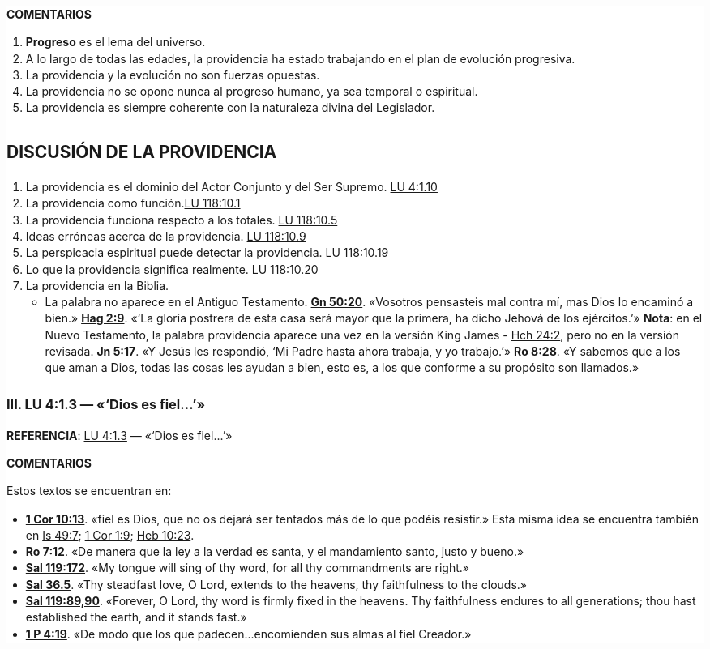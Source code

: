 **COMENTARIOS**

1. **Progreso** es el lema del universo.
2. A lo largo de todas las edades, la providencia ha estado trabajando en el plan de evolución progresiva.
3. La providencia y la evolución no son fuerzas opuestas.
4. La providencia no se opone nunca al progreso humano, ya sea temporal o espiritual.
5. La providencia es siempre coherente con la naturaleza divina del Legislador.

## DISCUSIÓN DE LA PROVIDENCIA

1. La providencia es el dominio del Actor Conjunto y del Ser Supremo. <a id="s107_70"></a>[LU 4:1.10](/es/The_Urantia_Book/4#p1_10)
2. La providencia como función.<a id="s108_31"></a>[LU 118:10.1](/es/The_Urantia_Book/118#p10_1)
3. La providencia funciona respecto a los totales. <a id="s109_51"></a>[LU 118:10.5](/es/The_Urantia_Book/118#p10_5)
4. Ideas erróneas acerca de la providencia. <a id="s110_44"></a>[LU 118:10.9](/es/The_Urantia_Book/118#p10_9)
5. La perspicacia espiritual puede detectar la providencia. <a id="s111_60"></a>[LU 118:10.19](/es/The_Urantia_Book/118#p10_19)
6. Lo que la providencia significa realmente. <a id="s112_46"></a>[LU 118:10.20](/es/The_Urantia_Book/118#p10_20)
7. La providencia en la Biblia.
	- La palabra no aparece en el Antiguo Testamento.
	**[Gn 50:20](/es/Bible/Genesis/50#v20)**. «Vosotros pensasteis mal contra mí, mas Dios lo encaminó a bien.»
	**[Hag 2:9](/es/Bible/Haggai/2#v9)**. «‘La gloria postrera de esta casa será mayor que la primera, ha dicho Jehová de los ejércitos.’»
	**Nota**: en el Nuevo Testamento, la palabra providencia aparece una vez en la versión King James - [Hch 24:2](/es/Bible/Acts_of_the_Apostles/24#v2), pero no en la versión revisada.
	**[Jn 5:17](/es/Bible/John/5#v17)**. «Y Jesús les respondió, ‘Mi Padre hasta ahora trabaja, y yo trabajo.’»
	**[Ro 8:28](/es/Bible/Romans/8#v28)**. «Y sabemos que a los que aman a Dios, todas las cosas les ayudan a bien, esto es, a los que conforme a su propósito son llamados.»

### III. LU 4:1.3 — «‘Dios es fiel...’»

**REFERENCIA**: <a id="s123_16"></a>[LU 4:1.3](/es/The_Urantia_Book/4#p1_3) — «‘Dios es fiel...’»

**COMENTARIOS**

Estos textos se encuentran en:
- **[1 Cor 10:13](/es/Bible/1_Corinthians/10#v13)**. «fiel es Dios, que no os dejará ser tentados más de lo que podéis resistir.» Esta misma idea se encuentra también en [Is 49:7](/es/Bible/Isaiah/49#v7); [1 Cor 1:9](/es/Bible/1_Corinthians/1#v9); [Heb 10:23](/es/Bible/Hebrews/10#v23).
- **[Ro 7:12](/es/Bible/Romans/7#v12)**. «De manera que la ley a la verdad es santa, y el mandamiento santo, justo y bueno.»
- **[Sal 119:172](/es/Bible/Psalms/119#v172)**. «My tongue will sing of thy word, for all thy commandments are right.»
- **[Sal 36.5](/es/Bible/Psalms/36#v5)**. «Thy steadfast love, O Lord, extends to the heavens, thy faithfulness to the clouds.»
- **[Sal 119:89,90](/es/Bible/Psalms/119#v89)**. «Forever, O Lord, thy word is firmly fixed in the heavens. Thy faithfulness endures to all generations; thou hast established the earth, and it stands fast.»
- **[1 P 4:19](/es/Bible/1_Peter/4#v19)**. «De modo que los que padecen...encomienden sus almas al fiel Creador.»
